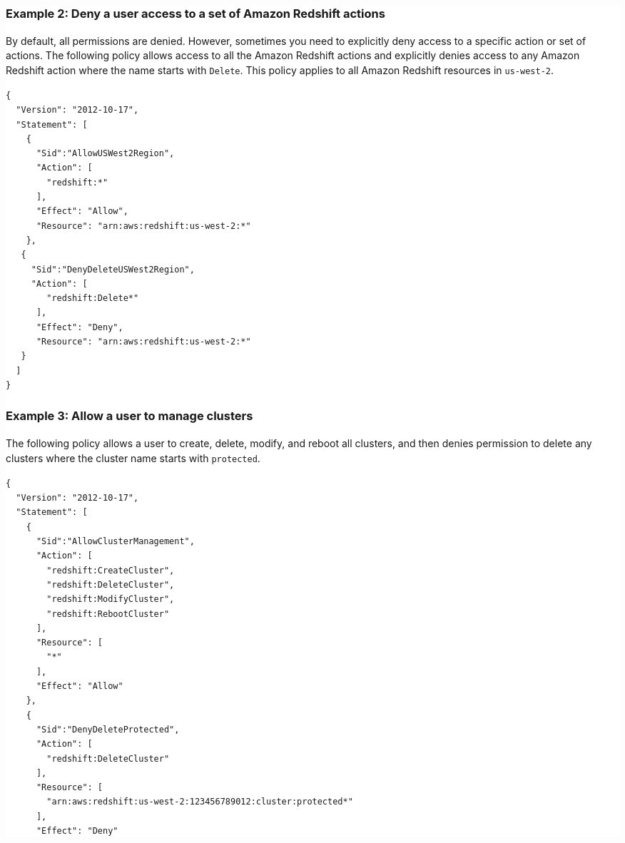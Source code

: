 ### Example 2: Deny a user access to a set of Amazon Redshift actions<a name="redshift-policy-example-deny-specific-actions"></a>

By default, all permissions are denied\. However, sometimes you need to explicitly deny access to a specific action or set of actions\. The following policy allows access to all the Amazon Redshift actions and explicitly denies access to any Amazon Redshift action where the name starts with `Delete`\. This policy applies to all Amazon Redshift resources in `us-west-2`\.

```
{
  "Version": "2012-10-17",
  "Statement": [
    {
      "Sid":"AllowUSWest2Region",
      "Action": [
        "redshift:*"
      ],
      "Effect": "Allow",
      "Resource": "arn:aws:redshift:us-west-2:*"
    },
   {
     "Sid":"DenyDeleteUSWest2Region",
     "Action": [
        "redshift:Delete*"
      ],
      "Effect": "Deny",
      "Resource": "arn:aws:redshift:us-west-2:*"
   }
  ]
}
```

### Example 3: Allow a user to manage clusters<a name="redshift-policy-example-allow-manage-clusters"></a>

The following policy allows a user to create, delete, modify, and reboot all clusters, and then denies permission to delete any clusters where the cluster name starts with `protected`\.

```
{
  "Version": "2012-10-17",
  "Statement": [
    {
      "Sid":"AllowClusterManagement",
      "Action": [
        "redshift:CreateCluster",
        "redshift:DeleteCluster",
        "redshift:ModifyCluster",
        "redshift:RebootCluster"
      ],
      "Resource": [
        "*"
      ],
      "Effect": "Allow"
    },
    {
      "Sid":"DenyDeleteProtected",
      "Action": [
        "redshift:DeleteCluster"
      ],
      "Resource": [
        "arn:aws:redshift:us-west-2:123456789012:cluster:protected*"
      ],
      "Effect": "Deny"
```